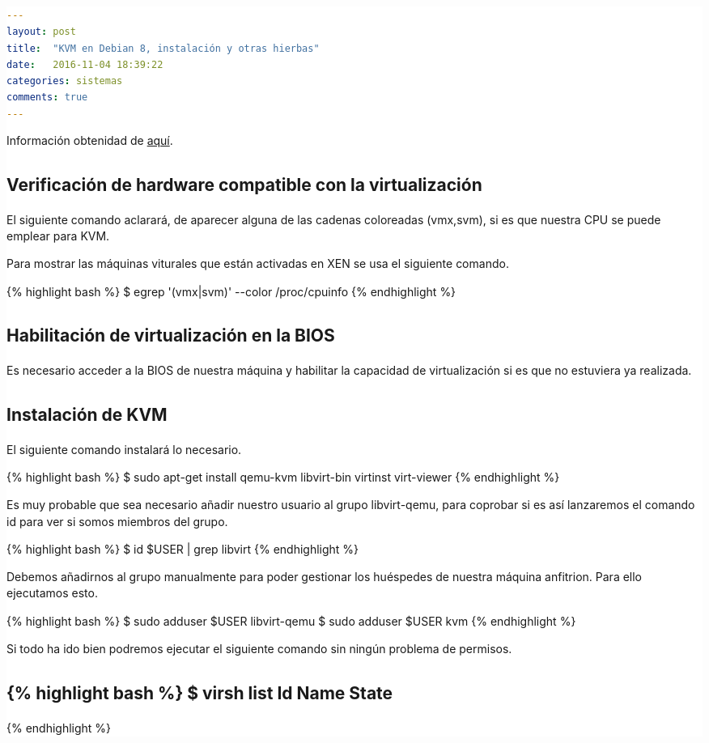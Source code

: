 ```yaml
---
layout: post
title:  "KVM en Debian 8, instalación y otras hierbas"
date:   2016-11-04 18:39:22
categories: sistemas
comments: true
---
```

Información obtenidad de [aquí](http://xmodulo.com/use-kvm-command-line-debian-ubuntu.html).


Verificación de hardware compatible con la virtualización
---------------------------------------------------------

El siguiente comando aclarará, de aparecer alguna de las cadenas coloreadas (vmx,svm), si es que nuestra CPU se puede emplear para KVM.

Para mostrar las máquinas viturales que están activadas en XEN se usa el siguiente comando.

{% highlight bash %}
$ egrep '(vmx|svm)' --color /proc/cpuinfo
{% endhighlight %}

Habilitación de virtualización en la BIOS
-----------------------------------------

Es necesario acceder a la BIOS de nuestra máquina y habilitar la capacidad de virtualización si es que no estuviera ya realizada.

Instalación de KVM
------------------

El siguiente comando instalará lo necesario.

{% highlight bash %}
$ sudo apt-get install qemu-kvm libvirt-bin virtinst virt-viewer
{% endhighlight %}

Es muy probable que sea necesario añadir nuestro usuario al grupo libvirt-qemu, para coprobar si es así lanzaremos el comando id para ver si somos miembros del grupo.

{% highlight bash %}
$ id $USER | grep libvirt
{% endhighlight %}

Debemos añadirnos al grupo manualmente para poder gestionar los huéspedes de nuestra máquina anfitrion. Para ello ejecutamos esto.

{% highlight bash %}
$ sudo adduser $USER libvirt-qemu
$ sudo adduser $USER kvm
{% endhighlight %}

Si todo ha ido bien podremos ejecutar el siguiente comando sin ningún problema de permisos.

{% highlight bash %}
$ virsh list
 Id    Name                           State
----------------------------------------------------
{% endhighlight %}
